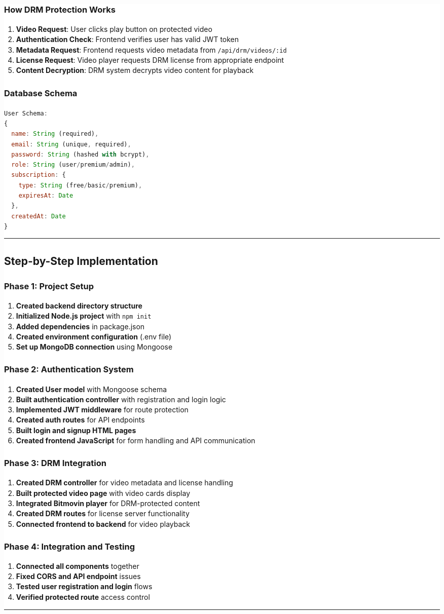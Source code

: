 ### How DRM Protection Works
1. **Video Request**: User clicks play button on protected video
2. **Authentication Check**: Frontend verifies user has valid JWT token
3. **Metadata Request**: Frontend requests video metadata from `/api/drm/videos/:id`
4. **License Request**: Video player requests DRM license from appropriate endpoint
5. **Content Decryption**: DRM system decrypts video content for playback

### Database Schema
```javascript
User Schema:
{
  name: String (required),
  email: String (unique, required),
  password: String (hashed with bcrypt),
  role: String (user/premium/admin),
  subscription: {
    type: String (free/basic/premium),
    expiresAt: Date
  },
  createdAt: Date
}
```

---

## Step-by-Step Implementation

### Phase 1: Project Setup
1. **Created backend directory structure**
2. **Initialized Node.js project** with `npm init`
3. **Added dependencies** in package.json
4. **Created environment configuration** (.env file)
5. **Set up MongoDB connection** using Mongoose

### Phase 2: Authentication System
1. **Created User model** with Mongoose schema
2. **Built authentication controller** with registration and login logic
3. **Implemented JWT middleware** for route protection
4. **Created auth routes** for API endpoints
5. **Built login and signup HTML pages**
6. **Created frontend JavaScript** for form handling and API communication

### Phase 3: DRM Integration
1. **Created DRM controller** for video metadata and license handling
2. **Built protected video page** with video cards display
3. **Integrated Bitmovin player** for DRM-protected content
4. **Created DRM routes** for license server functionality
5. **Connected frontend to backend** for video playback

### Phase 4: Integration and Testing
1. **Connected all components** together
2. **Fixed CORS and API endpoint** issues
3. **Tested user registration and login** flows
4. **Verified protected route** access control

---